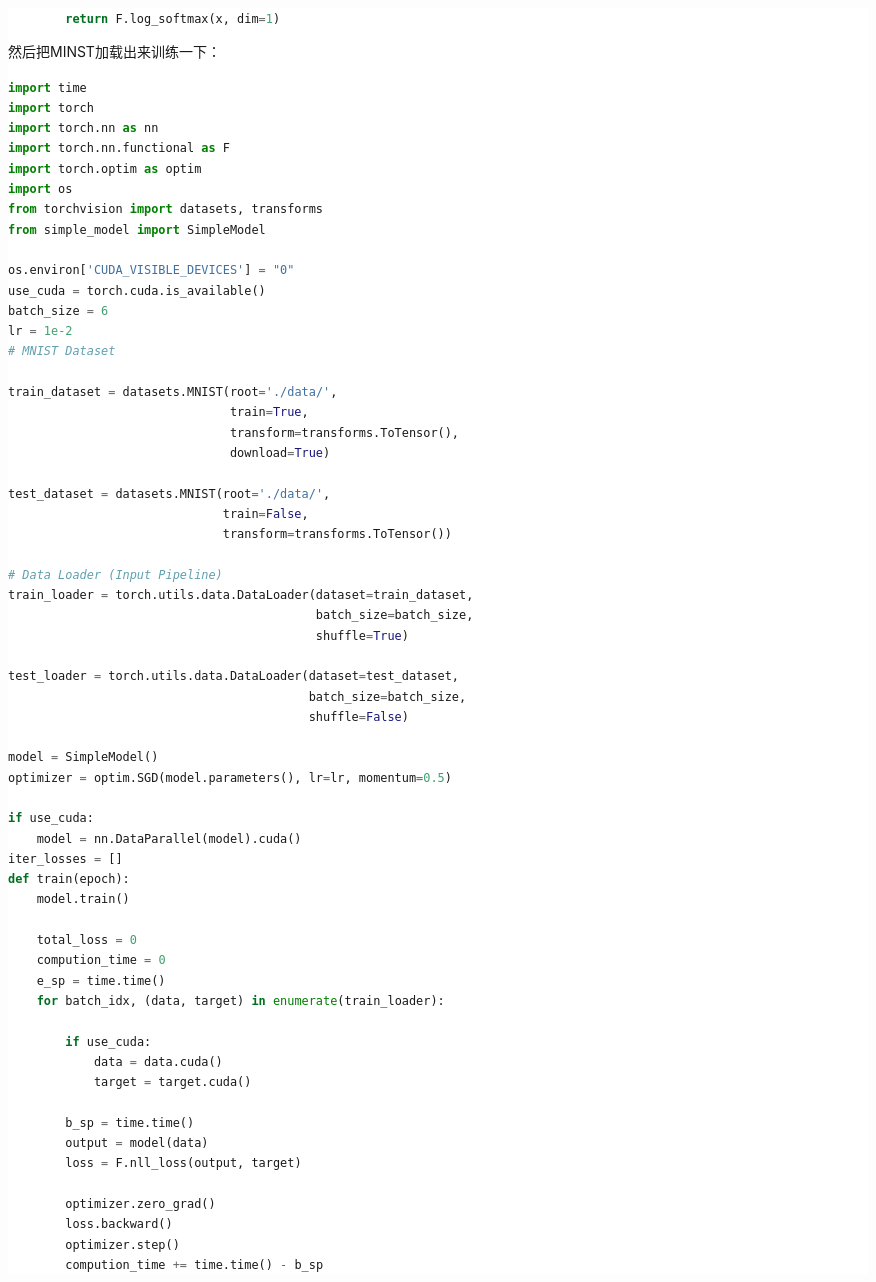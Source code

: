 ```python
        return F.log_softmax(x, dim=1)
```
 然后把MINST加载出来训练一下：
```python
import time
import torch
import torch.nn as nn
import torch.nn.functional as F
import torch.optim as optim
import os
from torchvision import datasets, transforms
from simple_model import SimpleModel

os.environ['CUDA_VISIBLE_DEVICES'] = "0"
use_cuda = torch.cuda.is_available()
batch_size = 6
lr = 1e-2
# MNIST Dataset

train_dataset = datasets.MNIST(root='./data/',
                               train=True,
                               transform=transforms.ToTensor(),
                               download=True)

test_dataset = datasets.MNIST(root='./data/',
                              train=False,
                              transform=transforms.ToTensor())

# Data Loader (Input Pipeline)
train_loader = torch.utils.data.DataLoader(dataset=train_dataset,
                                           batch_size=batch_size,
                                           shuffle=True)

test_loader = torch.utils.data.DataLoader(dataset=test_dataset,
                                          batch_size=batch_size,
                                          shuffle=False)

model = SimpleModel()
optimizer = optim.SGD(model.parameters(), lr=lr, momentum=0.5)

if use_cuda:
    model = nn.DataParallel(model).cuda()
iter_losses = []
def train(epoch):
    model.train()

    total_loss = 0
    compution_time = 0
    e_sp = time.time()
    for batch_idx, (data, target) in enumerate(train_loader):

        if use_cuda:
            data = data.cuda()
            target = target.cuda()

        b_sp = time.time()
        output = model(data)
        loss = F.nll_loss(output, target)

        optimizer.zero_grad()
        loss.backward()
        optimizer.step()
        compution_time += time.time() - b_sp
```